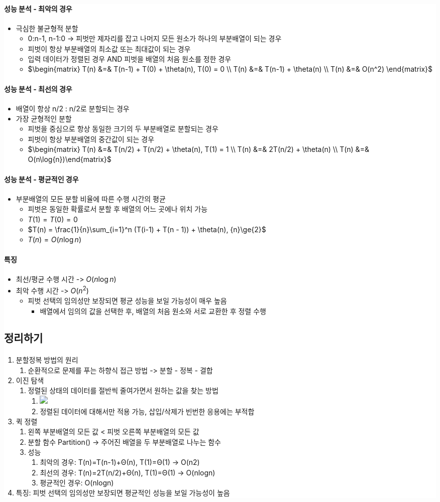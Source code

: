 #### 성능 분석 - 최악의 경우
- 극심한 불균형적 분할
  - 0:n-1, n-1:0 -> 피벗만 제자리를 잡고 나머지 모든 원소가 하나의 부분배열이 되는 경우
  - 피벗이 항상 부분배열의 최소값 또는 최대값이 되는 경우
  - 입력 데이터가 정렬된 경우 AND 피벗을 배열의 처음 원소를 정한 경우
  - $\begin{matrix} T(n) &=& T(n-1) + T(0) + \theta(n), T(0) = 0 \\ T(n) &=& T(n-1) + \theta(n) \\ T(n) &=& O(n^2) \end{matrix}$

#### 성능 분석 - 최선의 경우
- 배열이 항상 n/2 : n/2로 분할되는 경우
- 가장 균형적인 분할
  - 피벗을 중심으로 항상 동일한 크기의 두 부분배열로 분할되는 경우
  - 피벗이 항상 부분배열의 중간값이 되는 경우
  - $\begin{matrix} T(n) &=& T(n/2) + T(n/2) + \theta(n), T(1) = 1 \\ T(n) &=& 2T(n/2) + \theta(n) \\ T(n) &=& O(n\log{n})\end{matrix}$

#### 성능 분석 - 평균적인 경우
- 부분배열의 모든 분할 비율에 따른 수행 시간의 평균
  - 피벗은 동일한 확률로서 분할 후 배열의 어느 곳에나 위치 가능
  - $T(1) = T(0) = 0$
  - $T(n) = \frac{1}{n}\sum_{i=1}^n (T(i-1) + T(n - 1)) + \theta(n), {n}\ge{2}$
  - $T(n) = O(n\log{n})$

#### 특징
- 최선/평균 수행 시간 -> $O(n\log{n})$
- 최악 수행 시간 -> $O(n^2)$
  - 피벗 선택의 임의성만 보장되면 평균 성능을 보일 가능성이 매우 높음
    - 배열에서 임의의 값을 선택한 후, 배열의 처음 원소와 서로 교환한 후 정렬 수행

## 정리하기

1. 분할정복 방법의 원리
   1) 순환적으로 문제를 푸는 하향식 접근 방법 -> 분할 - 정복 - 결합
2. 이진 탐색
   1) 정렬된 상태의 데이터를 절반씩 줄여가면서 원하는 값을 찾는 방법
      1) <img src="https://latex.codecogs.com/svg.latex?T(n) = T(n/2) + \theta(1), T(1) = \theta(1), \theta(\log{n})"/>
      2) 정렬된 데이터에 대해서만 적용 가능, 삽입/삭제가 빈번한 응용에는 부적합
3. 퀵 정렬
   1) 왼쪽 부분배열의 모든 값 < 피벗 오른쪽 부분배열의 모든 값
   2) 분할 함수 Partition() -> 주어진 배열을 두 부분배열로 나누는 함수
   3) 성능
      1) 최악의 경우: T(n)=T(n-1)+Θ(n), T(1)=Θ(1) → O(n2)
      2) 최선의 경우: T(n)=2T(n/2)+Θ(n), T(1)=Θ(1) → O(nlogn)
      3) 평균적인 경우: O(nlogn)
4. 특징: 피벗 선택의 임의성만 보장되면 평균적인 성능을 보일 가능성이 높음

